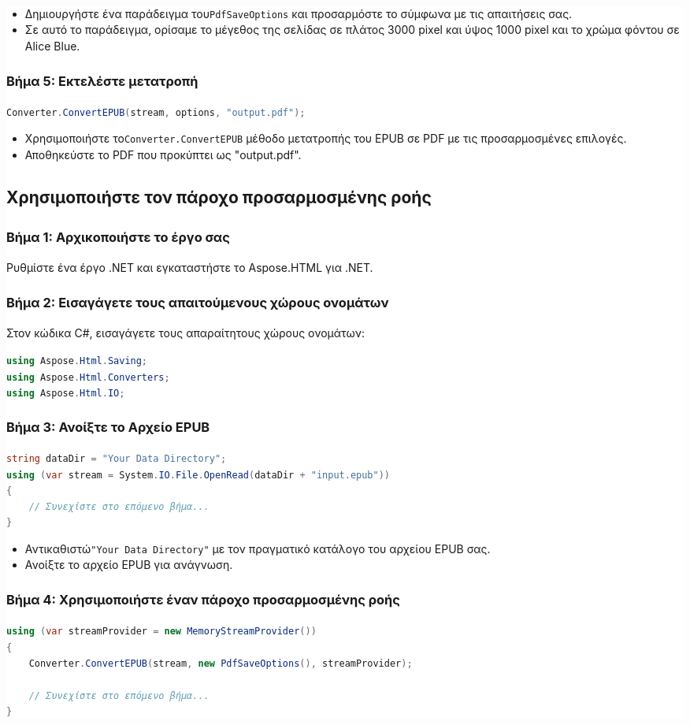 -  Δημιουργήστε ένα παράδειγμα του`PdfSaveOptions` και προσαρμόστε το σύμφωνα με τις απαιτήσεις σας.
- Σε αυτό το παράδειγμα, ορίσαμε το μέγεθος της σελίδας σε πλάτος 3000 pixel και ύψος 1000 pixel και το χρώμα φόντου σε Alice Blue.

### Βήμα 5: Εκτελέστε μετατροπή

```csharp
Converter.ConvertEPUB(stream, options, "output.pdf");
```

-  Χρησιμοποιήστε το`Converter.ConvertEPUB` μέθοδο μετατροπής του EPUB σε PDF με τις προσαρμοσμένες επιλογές.
- Αποθηκεύστε το PDF που προκύπτει ως "output.pdf".

## Χρησιμοποιήστε τον πάροχο προσαρμοσμένης ροής

### Βήμα 1: Αρχικοποιήστε το έργο σας

Ρυθμίστε ένα έργο .NET και εγκαταστήστε το Aspose.HTML για .NET.

### Βήμα 2: Εισαγάγετε τους απαιτούμενους χώρους ονομάτων

Στον κώδικα C#, εισαγάγετε τους απαραίτητους χώρους ονομάτων:

```csharp
using Aspose.Html.Saving;
using Aspose.Html.Converters;
using Aspose.Html.IO;
```

### Βήμα 3: Ανοίξτε το Αρχείο EPUB

```csharp
string dataDir = "Your Data Directory";
using (var stream = System.IO.File.OpenRead(dataDir + "input.epub"))
{
    // Συνεχίστε στο επόμενο βήμα...
}
```

-  Αντικαθιστώ`"Your Data Directory"` με τον πραγματικό κατάλογο του αρχείου EPUB σας.
- Ανοίξτε το αρχείο EPUB για ανάγνωση.

### Βήμα 4: Χρησιμοποιήστε έναν πάροχο προσαρμοσμένης ροής

```csharp
using (var streamProvider = new MemoryStreamProvider())
{
    Converter.ConvertEPUB(stream, new PdfSaveOptions(), streamProvider);

    // Συνεχίστε στο επόμενο βήμα...
}
```
